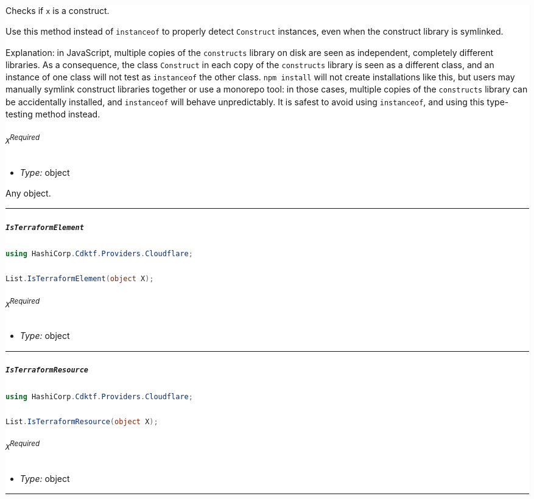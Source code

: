Checks if `x` is a construct.

Use this method instead of `instanceof` to properly detect `Construct`
instances, even when the construct library is symlinked.

Explanation: in JavaScript, multiple copies of the `constructs` library on
disk are seen as independent, completely different libraries. As a
consequence, the class `Construct` in each copy of the `constructs` library
is seen as a different class, and an instance of one class will not test as
`instanceof` the other class. `npm install` will not create installations
like this, but users may manually symlink construct libraries together or
use a monorepo tool: in those cases, multiple copies of the `constructs`
library can be accidentally installed, and `instanceof` will behave
unpredictably. It is safest to avoid using `instanceof`, and using
this type-testing method instead.

###### `X`<sup>Required</sup> <a name="X" id="@cdktf/provider-cloudflare.list.List.isConstruct.parameter.x"></a>

- *Type:* object

Any object.

---

##### `IsTerraformElement` <a name="IsTerraformElement" id="@cdktf/provider-cloudflare.list.List.isTerraformElement"></a>

```csharp
using HashiCorp.Cdktf.Providers.Cloudflare;

List.IsTerraformElement(object X);
```

###### `X`<sup>Required</sup> <a name="X" id="@cdktf/provider-cloudflare.list.List.isTerraformElement.parameter.x"></a>

- *Type:* object

---

##### `IsTerraformResource` <a name="IsTerraformResource" id="@cdktf/provider-cloudflare.list.List.isTerraformResource"></a>

```csharp
using HashiCorp.Cdktf.Providers.Cloudflare;

List.IsTerraformResource(object X);
```

###### `X`<sup>Required</sup> <a name="X" id="@cdktf/provider-cloudflare.list.List.isTerraformResource.parameter.x"></a>

- *Type:* object

---